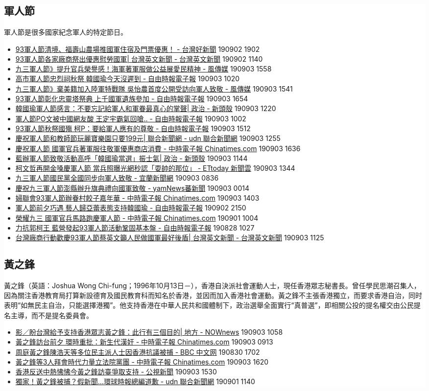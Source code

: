 ## 軍人節

軍人節是很多國家紀念軍人的特定節日。
- [93軍人節清境、福壽山農場推國軍住宿及門票優惠！ - 台灣好新聞](http://www.taiwanhot.net/?p=743955 "93軍人節清境、福壽山農場推國軍住宿及門票優惠！ - 台灣好新聞") 190902 1902
- [93軍人節各家廠商祭出優惠慰勞國軍| 台灣英文新聞 - 台灣英文新聞](https://www.taiwannews.com.tw/ch/news/3770458 "93軍人節各家廠商祭出優惠慰勞國軍| 台灣英文新聞 - 台灣英文新聞") 190902 1140
- [九三軍人節》提升官兵榮譽感！海軍著軍服做公益展愛民精神 - 風傳媒](https://www.storm.mg/article/1667129 "九三軍人節》提升官兵榮譽感！海軍著軍服做公益展愛民精神 - 風傳媒") 190903 1558
- [高市軍人節忠烈祠秋祭 韓國瑜今天沒遲到 - 自由時報電子報](https://news.ltn.com.tw/news/politics/breakingnews/2904077 "高市軍人節忠烈祠秋祭 韓國瑜今天沒遲到 - 自由時報電子報") 190903 1020
- [九三軍人節》棄美籍加入陸軍特戰隊 吳怡農首度公開受訪向軍人致敬 - 風傳媒](https://www.storm.mg/article/1667080 "九三軍人節》棄美籍加入陸軍特戰隊 吳怡農首度公開受訪向軍人致敬 - 風傳媒") 190903 1541
- [93軍人節彰化忠靈塔祭典 上千國軍遺族參加 - 自由時報電子報](https://news.ltn.com.tw/news/politics/breakingnews/2904517 "93軍人節彰化忠靈塔祭典 上千國軍遺族參加 - 自由時報電子報") 190903 1654
- [韓國瑜軍人節感言：不要忘記給軍人和軍眷最真心的掌聲| 政治 - 新頭殼](https://newtalk.tw/news/view/2019-09-03/294031 "韓國瑜軍人節感言：不要忘記給軍人和軍眷最真心的掌聲| 政治 - 新頭殼") 190903 1220
- [軍人節PO文被中國網友酸 王定宇霸氣回嗆.. - 自由時報電子報](https://news.ltn.com.tw/news/politics/breakingnews/2904058 "軍人節PO文被中國網友酸 王定宇霸氣回嗆.. - 自由時報電子報") 190903 1002
- [93軍人節秋祭國殤 柯P：要給軍人應有的尊敬 - 自由時報電子報](https://news.ltn.com.tw/news/politics/breakingnews/2904489 "93軍人節秋祭國殤 柯P：要給軍人應有的尊敬 - 自由時報電子報") 190903 1512
- [慶祝軍人節和教師節玩麗寶樂園只要199元| 聯合新聞網 - udn 聯合新聞網](https://udn.com/news/story/7934/4017325 "慶祝軍人節和教師節玩麗寶樂園只要199元| 聯合新聞網 - udn 聯合新聞網") 190903 1255
- [慶祝軍人節 國軍官兵著軍服往敬軍優惠商店消費 - 中時電子報 Chinatimes.com](https://www.chinatimes.com/realtimenews/20190903003060-260417 "慶祝軍人節 國軍官兵著軍服往敬軍優惠商店消費 - 中時電子報 Chinatimes.com") 190903 1636
- [藍辦軍人節致敬活動高呼「韓國瑜當選」振士氣| 政治 - 新頭殼](https://newtalk.tw/news/view/2019-09-03/294010 "藍辦軍人節致敬活動高呼「韓國瑜當選」振士氣| 政治 - 新頭殼") 190903 1144
- [柯文哲再開金嗓慶軍人節 當兵照曝光網秒認「耍帥的那位」 - ETtoday 新聞雲](https://www.ettoday.net/news/20190903/1527352.htm "柯文哲再開金嗓慶軍人節 當兵照曝光網秒認「耍帥的那位」 - ETtoday 新聞雲") 190903 1344
- [九三軍人節國民黨全國同步向軍人致敬 - 宜蘭新聞網](https://www.travelnews.tw/news/%E4%B9%9D%E4%B8%89%E8%BB%8D%E4%BA%BA%E7%AF%80%E5%9C%8B%E6%B0%91%E9%BB%A8%E5%85%A8%E5%9C%8B%E5%90%8C%E6%AD%A5%E5%90%91%E8%BB%8D%E4%BA%BA%E8%87%B4%E6%95%AC/ "九三軍人節國民黨全國同步向軍人致敬 - 宜蘭新聞網") 190903 0836
- [慶祝九三軍人節澎縣辦升旗典禮向國軍致敬 - yamNews蕃新聞](http://n.yam.com/Article/20190903918160 "慶祝九三軍人節澎縣辦升旗典禮向國軍致敬 - yamNews蕃新聞") 190903 0014
- [婦聯會93軍人節辦眷村餃子嘉年華 - 中時電子報 Chinatimes.com](https://www.chinatimes.com/realtimenews/20190903002489-260404 "婦聯會93軍人節辦眷村餃子嘉年華 - 中時電子報 Chinatimes.com") 190903 1403
- [軍人節前夕巧遇 藝人歸亞蕾表態支持韓國瑜 - 自由時報電子報](https://news.ltn.com.tw/news/politics/breakingnews/2903773 "軍人節前夕巧遇 藝人歸亞蕾表態支持韓國瑜 - 自由時報電子報") 190902 2150
- [榮耀九三 國軍官兵馬路跑慶軍人節 - 中時電子報 Chinatimes.com](https://www.chinatimes.com/realtimenews/20190901000998-260402 "榮耀九三 國軍官兵馬路跑慶軍人節 - 中時電子報 Chinatimes.com") 190901 1004
- [力抗郭柯王 藍營發起93軍人節活動鞏固基本盤 - 自由時報電子報](https://news.ltn.com.tw/news/politics/breakingnews/2898234 "力抗郭柯王 藍營發起93軍人節活動鞏固基本盤 - 自由時報電子報") 190828 1027
- [台灣廠商行動歡慶93軍人節蔡英文籲人民做國軍最好後盾| 台灣英文新聞 - 台灣英文新聞](http://www.taiwannews.com.tw/ch/news/3770846 "台灣廠商行動歡慶93軍人節蔡英文籲人民做國軍最好後盾| 台灣英文新聞 - 台灣英文新聞") 190903 1125

## 黃之鋒

黃之鋒（英語：Joshua Wong Chi-fung；1996年10月13日－），香港自決派社會運動人士，現任香港眾志秘書長。曾任學民思潮召集人，因為關注香港教育局打算新設德育及國民教育科而知名於香港，並因而加入香港社會運動。黃之鋒不主張香港獨立，而要求香港自治，同时表明“如無民主自治，只能選擇港獨”。他支持香港在中華人民共和國體制下，政治選舉全面實行“真普選”，即相關公投的提名權交由公民提名主導，而不是提名委員會。
- [影／盼台灣給予支持香港眾志黃之鋒：此行有三個目的| 地方 - NOWnews](https://www.nownews.com/news/20190903/3607231/ "影／盼台灣給予支持香港眾志黃之鋒：此行有三個目的| 地方 - NOWnews") 190903 1058
- [黃之鋒訪台前夕 環時重批：新生代漢奸 - 中時電子報 Chinatimes.com](https://www.chinatimes.com/realtimenews/20190903001150-260409 "黃之鋒訪台前夕 環時重批：新生代漢奸 - 中時電子報 Chinatimes.com") 190903 0913
- [周庭黃之鋒陳浩天等多位民主派人士因香港抗議被捕 - BBC 中文网](https://www.bbc.com/zhongwen/trad/chinese-news-49520369 "周庭黃之鋒陳浩天等多位民主派人士因香港抗議被捕 - BBC 中文网") 190830 1702
- [黃之鋒等3人拜會時代力量立法院黨團 - 中時電子報 Chinatimes.com](https://www.chinatimes.com/realtimenews/20190903002931-260407 "黃之鋒等3人拜會時代力量立法院黨團 - 中時電子報 Chinatimes.com") 190903 1620
- [香港反送中熱怫怫今黃之鋒訪臺爭取支持 - 公視新聞](https://news.pts.org.tw/article/444711 "香港反送中熱怫怫今黃之鋒訪臺爭取支持 - 公視新聞") 190903 1530
- [獨家！黃之鋒被捕？假新聞...環球時報總編道歉 - udn 聯合新聞網](https://udn.com/news/story/7331/4022237 "獨家！黃之鋒被捕？假新聞...環球時報總編道歉 - udn 聯合新聞網") 190901 1140
